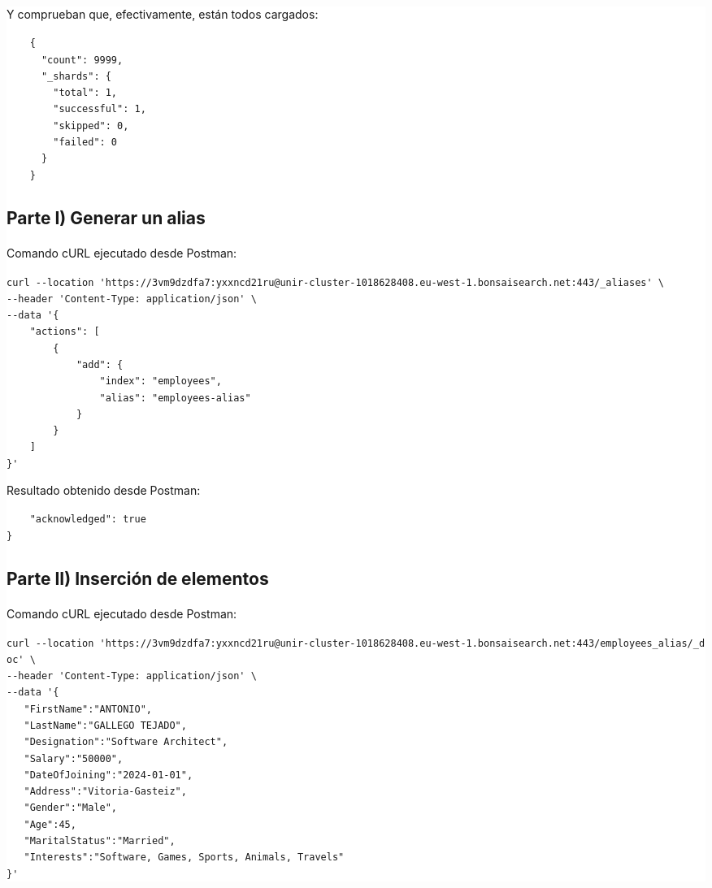 Y comprueban que, efectivamente, están todos cargados:
```
	{
	  "count": 9999,
	  "_shards": {
		"total": 1,
		"successful": 1,
		"skipped": 0,
		"failed": 0
	  }
	}
```

## Parte I) Generar un alias
Comando cURL ejecutado desde Postman:
```
curl --location 'https://3vm9dzdfa7:yxxncd21ru@unir-cluster-1018628408.eu-west-1.bonsaisearch.net:443/_aliases' \
--header 'Content-Type: application/json' \
--data '{
    "actions": [
        {
            "add": {
                "index": "employees",
                "alias": "employees-alias"
            }
        }
    ]
}'
```

Resultado obtenido desde Postman:
```{
    "acknowledged": true
}
```


## Parte II) Inserción de elementos
Comando cURL ejecutado desde Postman:
```
curl --location 'https://3vm9dzdfa7:yxxncd21ru@unir-cluster-1018628408.eu-west-1.bonsaisearch.net:443/employees_alias/_doc' \
--header 'Content-Type: application/json' \
--data '{
   "FirstName":"ANTONIO",
   "LastName":"GALLEGO TEJADO",
   "Designation":"Software Architect",
   "Salary":"50000",
   "DateOfJoining":"2024-01-01",
   "Address":"Vitoria-Gasteiz",
   "Gender":"Male",
   "Age":45,
   "MaritalStatus":"Married",
   "Interests":"Software, Games, Sports, Animals, Travels"
}'
```
